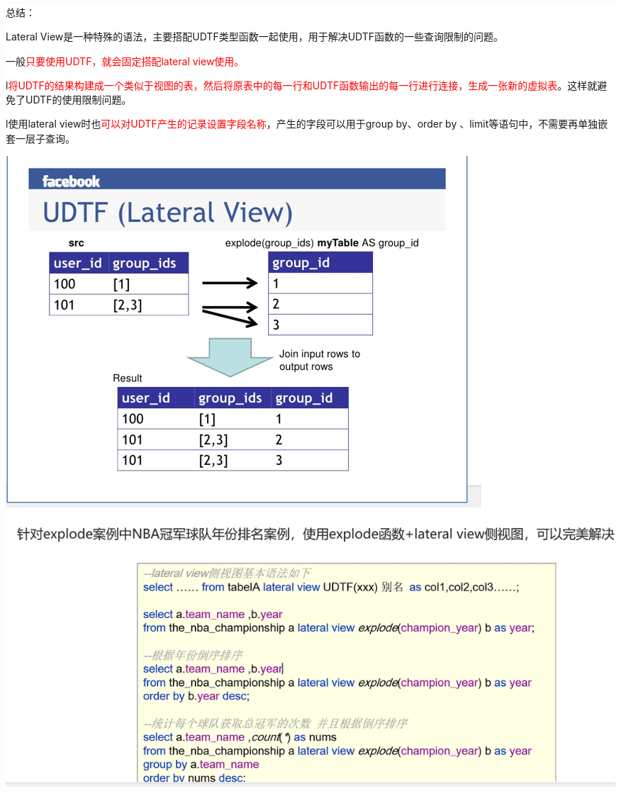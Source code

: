 总结：

Lateral View是一种特殊的语法，主要搭配UDTF类型函数一起使用，用于解决UDTF函数的一些查询限制的问题。

一般<font color='red'>只要使用UDTF，就会固定搭配lateral view使用。</font>





l<font color='red'>将UDTF的结果构建成一个类似于视图的表，然后将原表中的每一行和UDTF函数输出的每一行进行连接，生成一张新的虚拟表</font>。这样就避免了UDTF的使用限制问题。

l使用lateral view时也<font color='red'>可以对UDTF产生的记录设置字段名称</font>，产生的字段可以用于group by、order by 、limit等语句中，不需要再单独嵌套一层子查询。

![image-20241229191326193](./Hive实战.assets/image-20241229191326193.png)

![image-20241229191846010](./Hive实战.assets/image-20241229191846010.png)
